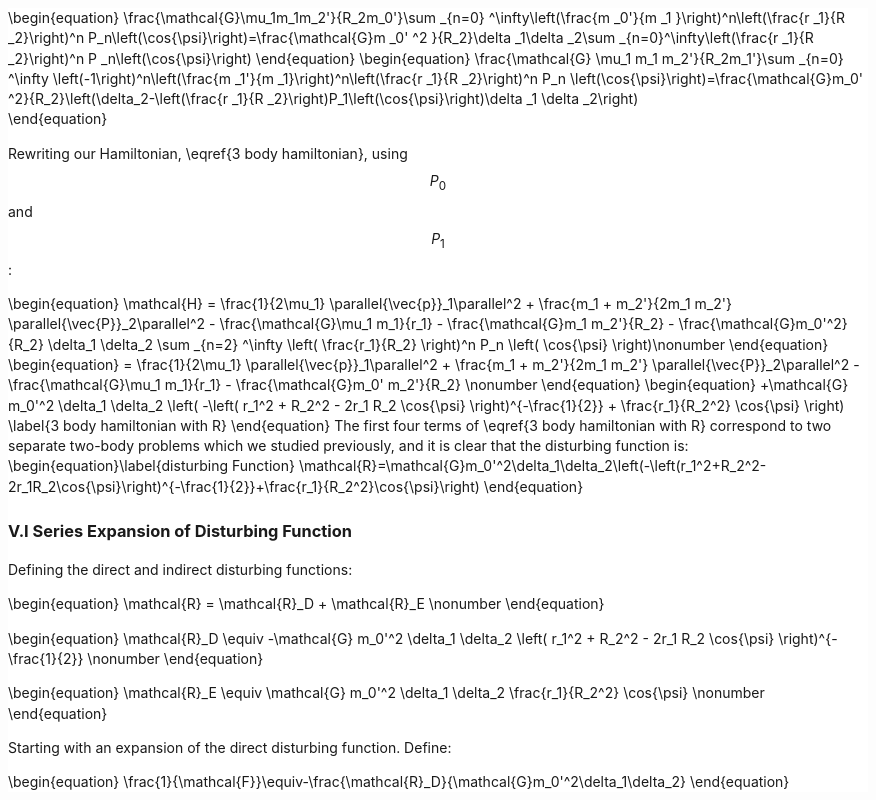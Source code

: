 \begin{equation}
    \frac{\mathcal{G}\mu_1m_1m_2'}{R_2m_0'}\sum _{n=0} ^\infty\left(\frac{m _0'}{m _1 }\right)^n\left(\frac{r _1}{R _2}\right)^n P_n\left(\cos{\psi}\right)=\frac{\mathcal{G}m _0' ^2 }{R_2}\delta _1\delta _2\sum _{n=0}^\infty\left(\frac{r _1}{R _2}\right)^n P _n\left(\cos{\psi}\right)
\end{equation}
\begin{equation}
    \frac{\mathcal{G} \mu_1 m_1 m_2'}{R_2m_1'}\sum _{n=0} ^\infty \left(-1\right)^n\left(\frac{m _1'}{m _1}\right)^n\left(\frac{r _1}{R _2}\right)^n P_n \left(\cos{\psi}\right)=\frac{\mathcal{G}m_0' ^2}{R_2}\left(\delta_2-\left(\frac{r _1}{R _2}\right)P_1\left(\cos{\psi}\right)\delta _1 \delta _2\right)  
\end{equation}

Rewriting our Hamiltonian, \eqref{3 body hamiltonian}, using $$P_0$$ and $$P_1$$:

\begin{equation}
    \mathcal{H} = \frac{1}{2\mu_1} \parallel{\vec{p}}_1\parallel^2 + \frac{m_1 + m_2'}{2m_1 m_2'} \parallel{\vec{P}}_2\parallel^2 - \frac{\mathcal{G}\mu_1 m_1}{r_1} - \frac{\mathcal{G}m_1 m_2'}{R_2} - \frac{\mathcal{G}m_0'^2}{R_2} \delta_1 \delta_2 \sum _{n=2} ^\infty \left( \frac{r_1}{R_2} \right)^n P_n \left( \cos{\psi} \right)\nonumber
\end{equation}
\begin{equation}
    = \frac{1}{2\mu_1} \parallel{\vec{p}}_1\parallel^2 + \frac{m_1 + m_2'}{2m_1 m_2'} \parallel{\vec{P}}_2\parallel^2 - \frac{\mathcal{G}\mu_1 m_1}{r_1} - \frac{\mathcal{G}m_0' m_2'}{R_2} \nonumber
\end{equation}
\begin{equation}
    +\mathcal{G} m_0'^2 \delta_1 \delta_2 \left( -\left( r_1^2 + R_2^2 - 2r_1 R_2 \cos{\psi} \right)^{-\frac{1}{2}} + \frac{r_1}{R_2^2} \cos{\psi} \right) \label{3 body hamiltonian with R}
\end{equation}
The first four terms of \eqref{3 body hamiltonian with R} correspond to two separate two-body problems which we studied previously, and it is clear that the disturbing function is:
\begin{equation}\label{disturbing Function}
    \mathcal{R}=\mathcal{G}m_0'^2\delta_1\delta_2\left(-\left(r_1^2+R_2^2-2r_1R_2\cos{\psi}\right)^{-\frac{1}{2}}+\frac{r_1}{R_2^2}\cos{\psi}\right)
\end{equation}

<h3>V.I Series Expansion of Disturbing Function</h3>

Defining the direct and indirect disturbing functions:

\begin{equation}
    \mathcal{R} = \mathcal{R}_D + \mathcal{R}_E \nonumber
\end{equation}

\begin{equation}
    \mathcal{R}_D \equiv -\mathcal{G} m_0'^2 \delta_1 \delta_2 \left( r_1^2 + R_2^2 - 2r_1 R_2 \cos{\psi} \right)^{-\frac{1}{2}} \nonumber
\end{equation}

\begin{equation}
    \mathcal{R}_E \equiv \mathcal{G} m_0'^2 \delta_1 \delta_2 \frac{r_1}{R_2^2} \cos{\psi} \nonumber
\end{equation}

Starting with an expansion of the direct disturbing function. Define:

\begin{equation}
    \frac{1}{\mathcal{F}}\equiv-\frac{\mathcal{R}_D}{\mathcal{G}m_0'^2\delta_1\delta_2}
\end{equation}
